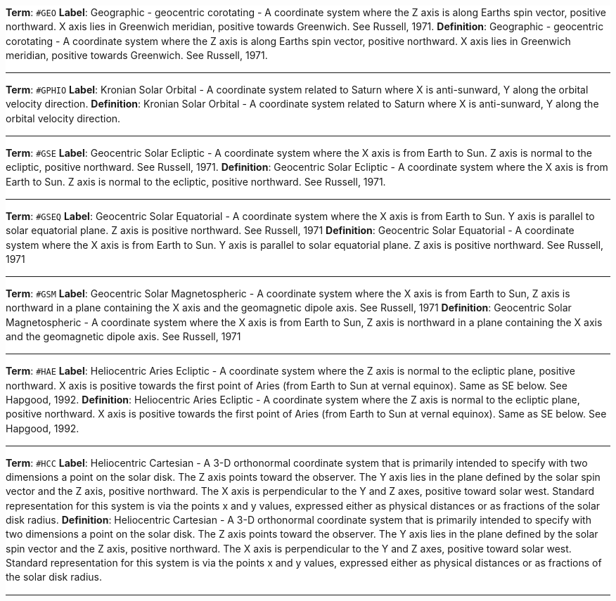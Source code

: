 **Term**: `#GEO`
**Label**: Geographic - geocentric corotating - A coordinate system where the Z axis is along Earths spin vector, positive northward. X axis lies in Greenwich meridian, positive towards Greenwich. See Russell, 1971.
**Definition**: Geographic - geocentric corotating - A coordinate system where the Z axis is along Earths spin vector, positive northward. X axis lies in Greenwich meridian, positive towards Greenwich. See Russell, 1971.
______________________________________________________________

**Term**: `#GPHIO`
**Label**: Kronian Solar Orbital - A coordinate system related to Saturn where X is anti-sunward, Y along the orbital velocity direction.
**Definition**: Kronian Solar Orbital - A coordinate system related to Saturn where X is anti-sunward, Y along the orbital velocity direction.
______________________________________________________________

**Term**: `#GSE`
**Label**: Geocentric Solar Ecliptic - A coordinate system where the X axis is from Earth to Sun. Z axis is normal to the ecliptic, positive northward. See Russell, 1971.
**Definition**: Geocentric Solar Ecliptic - A coordinate system where the X axis is from Earth to Sun. Z axis is normal to the ecliptic, positive northward. See Russell, 1971.
______________________________________________________________

**Term**: `#GSEQ`
**Label**: Geocentric Solar Equatorial - A coordinate system where the X axis is from Earth to Sun. Y axis is parallel to solar equatorial plane. Z axis is positive northward. See Russell, 1971
**Definition**: Geocentric Solar Equatorial - A coordinate system where the X axis is from Earth to Sun. Y axis is parallel to solar equatorial plane. Z axis is positive northward. See Russell, 1971
______________________________________________________________

**Term**: `#GSM`
**Label**: Geocentric Solar Magnetospheric - A coordinate system where the X axis is from Earth to Sun, Z axis is northward in a plane containing the X axis and the geomagnetic dipole axis. See Russell, 1971
**Definition**: Geocentric Solar Magnetospheric - A coordinate system where the X axis is from Earth to Sun, Z axis is northward in a plane containing the X axis and the geomagnetic dipole axis. See Russell, 1971
______________________________________________________________

**Term**: `#HAE`
**Label**: Heliocentric Aries Ecliptic - A coordinate system where the Z axis is normal to the ecliptic plane, positive northward. X axis is positive towards the first point of Aries (from Earth to Sun at vernal equinox). Same as SE below. See Hapgood, 1992.
**Definition**: Heliocentric Aries Ecliptic - A coordinate system where the Z axis is normal to the ecliptic plane, positive northward. X axis is positive towards the first point of Aries (from Earth to Sun at vernal equinox). Same as SE below. See Hapgood, 1992.
______________________________________________________________

**Term**: `#HCC`
**Label**: Heliocentric Cartesian - A 3-D orthonormal coordinate system that is primarily intended to specify with two dimensions a point on the solar disk. The Z axis points toward the observer. The Y axis lies in the plane defined by the solar spin vector and the Z axis, positive northward. The X axis is perpendicular to the Y and Z axes, positive toward solar west. Standard representation for this system is via the points x and y values, expressed either as physical distances or as fractions of the solar disk radius.
**Definition**: Heliocentric Cartesian - A 3-D orthonormal coordinate system that is primarily intended to specify with two dimensions a point on the solar disk. The Z axis points toward the observer. The Y axis lies in the plane defined by the solar spin vector and the Z axis, positive northward. The X axis is perpendicular to the Y and Z axes, positive toward solar west. Standard representation for this system is via the points x and y values, expressed either as physical distances or as fractions of the solar disk radius.
______________________________________________________________
